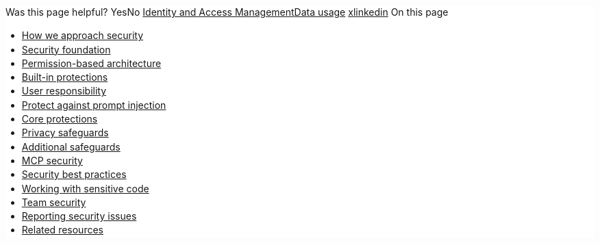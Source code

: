 
Was this page helpful?
YesNo
[Identity and Access Management](https://docs.anthropic.com/en/docs/claude-code/iam)[Data usage](https://docs.anthropic.com/en/docs/claude-code/data-usage)
[x](https://x.com/AnthropicAI)[linkedin](https://www.linkedin.com/company/anthropicresearch)
On this page
  * [How we approach security](https://docs.anthropic.com/en/docs/claude-code/security#how-we-approach-security)
  * [Security foundation](https://docs.anthropic.com/en/docs/claude-code/security#security-foundation)
  * [Permission-based architecture](https://docs.anthropic.com/en/docs/claude-code/security#permission-based-architecture)
  * [Built-in protections](https://docs.anthropic.com/en/docs/claude-code/security#built-in-protections)
  * [User responsibility](https://docs.anthropic.com/en/docs/claude-code/security#user-responsibility)
  * [Protect against prompt injection](https://docs.anthropic.com/en/docs/claude-code/security#protect-against-prompt-injection)
  * [Core protections](https://docs.anthropic.com/en/docs/claude-code/security#core-protections)
  * [Privacy safeguards](https://docs.anthropic.com/en/docs/claude-code/security#privacy-safeguards)
  * [Additional safeguards](https://docs.anthropic.com/en/docs/claude-code/security#additional-safeguards)
  * [MCP security](https://docs.anthropic.com/en/docs/claude-code/security#mcp-security)
  * [Security best practices](https://docs.anthropic.com/en/docs/claude-code/security#security-best-practices)
  * [Working with sensitive code](https://docs.anthropic.com/en/docs/claude-code/security#working-with-sensitive-code)
  * [Team security](https://docs.anthropic.com/en/docs/claude-code/security#team-security)
  * [Reporting security issues](https://docs.anthropic.com/en/docs/claude-code/security#reporting-security-issues)
  * [Related resources](https://docs.anthropic.com/en/docs/claude-code/security#related-resources)



